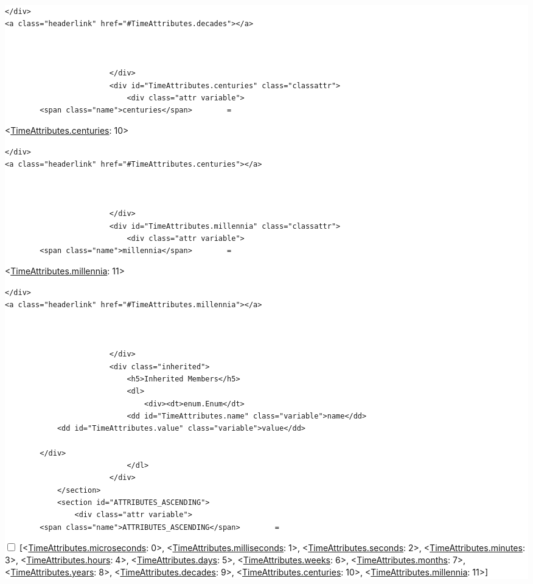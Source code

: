         
    </div>
    <a class="headerlink" href="#TimeAttributes.decades"></a>
    
    

                            </div>
                            <div id="TimeAttributes.centuries" class="classattr">
                                <div class="attr variable">
            <span class="name">centuries</span>        =
<span class="default_value">&lt;<a href="#TimeAttributes.centuries">TimeAttributes.centuries</a>: 10&gt;</span>

        
    </div>
    <a class="headerlink" href="#TimeAttributes.centuries"></a>
    
    

                            </div>
                            <div id="TimeAttributes.millennia" class="classattr">
                                <div class="attr variable">
            <span class="name">millennia</span>        =
<span class="default_value">&lt;<a href="#TimeAttributes.millennia">TimeAttributes.millennia</a>: 11&gt;</span>

        
    </div>
    <a class="headerlink" href="#TimeAttributes.millennia"></a>
    
    

                            </div>
                            <div class="inherited">
                                <h5>Inherited Members</h5>
                                <dl>
                                    <div><dt>enum.Enum</dt>
                                <dd id="TimeAttributes.name" class="variable">name</dd>
                <dd id="TimeAttributes.value" class="variable">value</dd>

            </div>
                                </dl>
                            </div>
                </section>
                <section id="ATTRIBUTES_ASCENDING">
                    <div class="attr variable">
            <span class="name">ATTRIBUTES_ASCENDING</span>        =
<input id="ATTRIBUTES_ASCENDING-view-value" class="view-value-toggle-state" type="checkbox" aria-hidden="true" tabindex="-1">
            <label class="view-value-button pdoc-button" for="ATTRIBUTES_ASCENDING-view-value"></label><span class="default_value">[&lt;<a href="#TimeAttributes.microseconds">TimeAttributes.microseconds</a>: 0&gt;, &lt;<a href="#TimeAttributes.milliseconds">TimeAttributes.milliseconds</a>: 1&gt;, &lt;<a href="#TimeAttributes.seconds">TimeAttributes.seconds</a>: 2&gt;, &lt;<a href="#TimeAttributes.minutes">TimeAttributes.minutes</a>: 3&gt;, &lt;<a href="#TimeAttributes.hours">TimeAttributes.hours</a>: 4&gt;, &lt;<a href="#TimeAttributes.days">TimeAttributes.days</a>: 5&gt;, &lt;<a href="#TimeAttributes.weeks">TimeAttributes.weeks</a>: 6&gt;, &lt;<a href="#TimeAttributes.months">TimeAttributes.months</a>: 7&gt;, &lt;<a href="#TimeAttributes.years">TimeAttributes.years</a>: 8&gt;, &lt;<a href="#TimeAttributes.decades">TimeAttributes.decades</a>: 9&gt;, &lt;<a href="#TimeAttributes.centuries">TimeAttributes.centuries</a>: 10&gt;, &lt;<a href="#TimeAttributes.millennia">TimeAttributes.millennia</a>: 11&gt;]</span>
